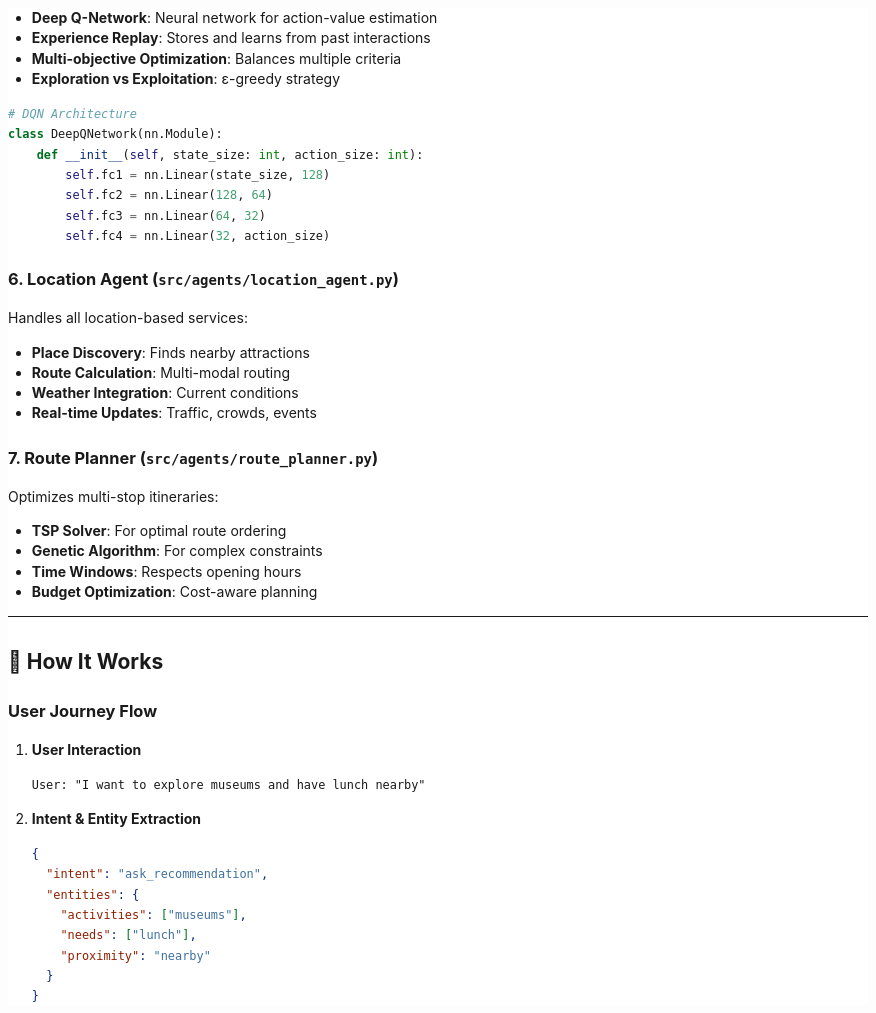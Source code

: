 - **Deep Q-Network**: Neural network for action-value estimation
- **Experience Replay**: Stores and learns from past interactions
- **Multi-objective Optimization**: Balances multiple criteria
- **Exploration vs Exploitation**: ε-greedy strategy

```python
# DQN Architecture
class DeepQNetwork(nn.Module):
    def __init__(self, state_size: int, action_size: int):
        self.fc1 = nn.Linear(state_size, 128)
        self.fc2 = nn.Linear(128, 64)
        self.fc3 = nn.Linear(64, 32)
        self.fc4 = nn.Linear(32, action_size)
```

### 6. Location Agent (`src/agents/location_agent.py`)

Handles all location-based services:

- **Place Discovery**: Finds nearby attractions
- **Route Calculation**: Multi-modal routing
- **Weather Integration**: Current conditions
- **Real-time Updates**: Traffic, crowds, events

### 7. Route Planner (`src/agents/route_planner.py`)

Optimizes multi-stop itineraries:

- **TSP Solver**: For optimal route ordering
- **Genetic Algorithm**: For complex constraints
- **Time Windows**: Respects opening hours
- **Budget Optimization**: Cost-aware planning

---

## 🔄 How It Works

### User Journey Flow

1. **User Interaction**
   ```
   User: "I want to explore museums and have lunch nearby"
   ```

2. **Intent & Entity Extraction**
   ```json
   {
     "intent": "ask_recommendation",
     "entities": {
       "activities": ["museums"],
       "needs": ["lunch"],
       "proximity": "nearby"
     }
   }
   ```

